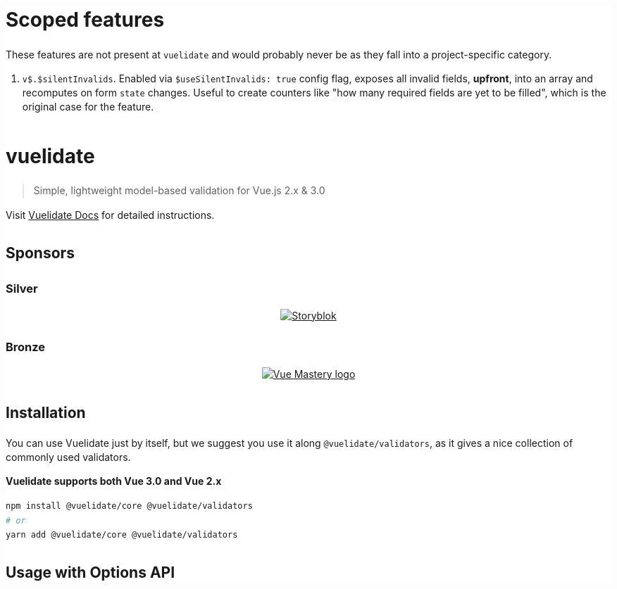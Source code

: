 # Scoped features
These features are not present at `vuelidate` and would probably never be as they
fall into a project-specific category.

1. `v$.$silentInvalids`. Enabled via `$useSilentInvalids: true` config flag,
  exposes all invalid fields, **upfront**, into an array and recomputes on form
  `state` changes. Useful to create counters like "how many required fields are
  yet to be filled", which is the original case for the feature.

# vuelidate

> Simple, lightweight model-based validation for Vue.js 2.x & 3.0

Visit [Vuelidate Docs](https://vuelidate-next.netlify.app) for detailed instructions.

## Sponsors

### Silver

<p align="center">
  <a href="https://www.storyblok.com/developers?utm_source=newsletter&utm_medium=logo&utm_campaign=vuejs-newsletter" target="_blank">
    <img src="https://a.storyblok.com/f/51376/3856x824/fea44d52a9/colored-full.png" alt="Storyblok" width="240px">
  </a>
</p>

### Bronze

<p align="center">
  <a href="https://www.vuemastery.com/" target="_blank">
    <img src="https://cdn.discordapp.com/attachments/258614093362102272/557267759130607630/Vue-Mastery-Big.png" alt="Vue Mastery logo" width="180px">
  </a>
</p>

## Installation

You can use Vuelidate just by itself, but we suggest you use it along `@vuelidate/validators`, as it gives a nice collection of commonly used
validators.

**Vuelidate supports both Vue 3.0 and Vue 2.x**

```bash
npm install @vuelidate/core @vuelidate/validators
# or
yarn add @vuelidate/core @vuelidate/validators
```

## Usage with Options API
